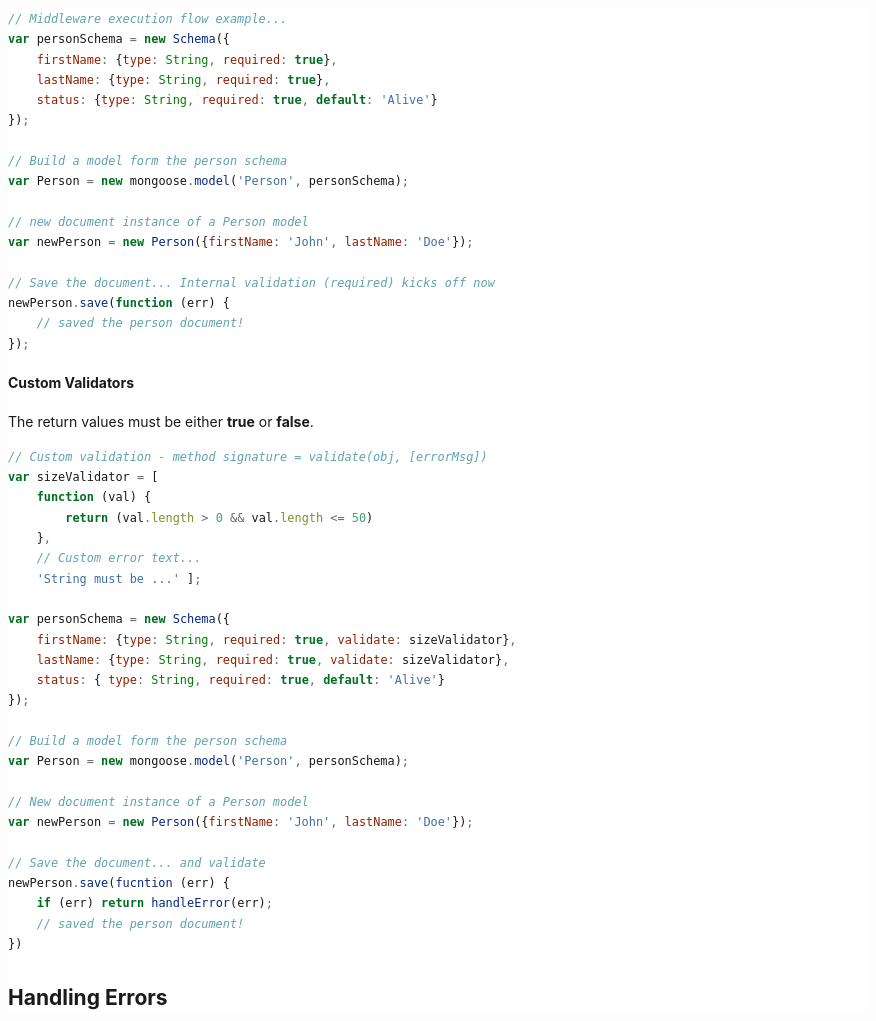 ```javascript
// Middleware execution flow example...
var personSchema = new Schema({
	firstName: {type: String, required: true},
	lastName: {type: String, required: true},
	status: {type: String, required: true, default: 'Alive'}
});

// Build a model form the person schema
var Person = new mongoose.model('Person', personSchema);

// new document instance of a Person model
var newPerson = new Person({firstName: 'John', lastName: 'Doe'});

// Save the document... Internal validation (required) kicks off now
newPerson.save(function (err) {
	// saved the person document!
});
```

#### Custom Validators

The return values must be either **true** or **false**.

```javascript
// Custom validation - method signature = validate(obj, [errorMsg])
var sizeValidator = [
	function (val) {
		return (val.length > 0 && val.length <= 50)
	},
	// Custom error text...
	'String must be ...' ];

var personSchema = new Schema({
	firstName: {type: String, required: true, validate: sizeValidator},
	lastName: {type: String, required: true, validate: sizeValidator},
	status: { type: String, required: true, default: 'Alive'}
});

// Build a model form the person schema
var Person = new mongoose.model('Person', personSchema);

// New document instance of a Person model
var newPerson = new Person({firstName: 'John', lastName: 'Doe'});

// Save the document... and validate
newPerson.save(fucntion (err) {
	if (err) return handleError(err);
	// saved the person document!
})
```

## Handling Errors
